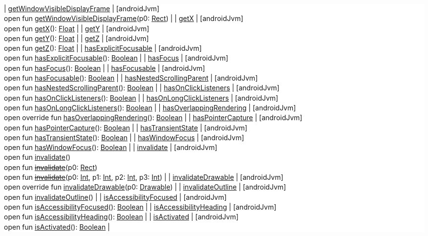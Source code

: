 | [getWindowVisibleDisplayFrame](../-scaffold-view/index.html#1401500467%2FFunctions%2F378504164) | [androidJvm]<br>open fun [getWindowVisibleDisplayFrame](../-scaffold-view/index.html#1401500467%2FFunctions%2F378504164)(p0: [Rect](https://developer.android.com/reference/kotlin/android/graphics/Rect.html)) |
| [getX](../-scaffold-view/index.html#71672732%2FFunctions%2F378504164) | [androidJvm]<br>open fun [getX](../-scaffold-view/index.html#71672732%2FFunctions%2F378504164)(): [Float](https://kotlinlang.org/api/latest/jvm/stdlib/kotlin/-float/index.html) |
| [getY](../-scaffold-view/index.html#102692539%2FFunctions%2F378504164) | [androidJvm]<br>open fun [getY](../-scaffold-view/index.html#102692539%2FFunctions%2F378504164)(): [Float](https://kotlinlang.org/api/latest/jvm/stdlib/kotlin/-float/index.html) |
| [getZ](../-scaffold-view/index.html#133712346%2FFunctions%2F378504164) | [androidJvm]<br>open fun [getZ](../-scaffold-view/index.html#133712346%2FFunctions%2F378504164)(): [Float](https://kotlinlang.org/api/latest/jvm/stdlib/kotlin/-float/index.html) |
| [hasExplicitFocusable](../-scaffold-view/index.html#1327587514%2FFunctions%2F378504164) | [androidJvm]<br>open fun [hasExplicitFocusable](../-scaffold-view/index.html#1327587514%2FFunctions%2F378504164)(): [Boolean](https://kotlinlang.org/api/latest/jvm/stdlib/kotlin/-boolean/index.html) |
| [hasFocus](index.html#1755671552%2FFunctions%2F378504164) | [androidJvm]<br>open fun [hasFocus](index.html#1755671552%2FFunctions%2F378504164)(): [Boolean](https://kotlinlang.org/api/latest/jvm/stdlib/kotlin/-boolean/index.html) |
| [hasFocusable](../-scaffold-view/index.html#7132774%2FFunctions%2F378504164) | [androidJvm]<br>open fun [hasFocusable](../-scaffold-view/index.html#7132774%2FFunctions%2F378504164)(): [Boolean](https://kotlinlang.org/api/latest/jvm/stdlib/kotlin/-boolean/index.html) |
| [hasNestedScrollingParent](../-scaffold-view/index.html#1895189456%2FFunctions%2F378504164) | [androidJvm]<br>open fun [hasNestedScrollingParent](../-scaffold-view/index.html#1895189456%2FFunctions%2F378504164)(): [Boolean](https://kotlinlang.org/api/latest/jvm/stdlib/kotlin/-boolean/index.html) |
| [hasOnClickListeners](../-scaffold-view/index.html#-598975956%2FFunctions%2F378504164) | [androidJvm]<br>open fun [hasOnClickListeners](../-scaffold-view/index.html#-598975956%2FFunctions%2F378504164)(): [Boolean](https://kotlinlang.org/api/latest/jvm/stdlib/kotlin/-boolean/index.html) |
| [hasOnLongClickListeners](../-scaffold-view/index.html#-234482416%2FFunctions%2F378504164) | [androidJvm]<br>open fun [hasOnLongClickListeners](../-scaffold-view/index.html#-234482416%2FFunctions%2F378504164)(): [Boolean](https://kotlinlang.org/api/latest/jvm/stdlib/kotlin/-boolean/index.html) |
| [hasOverlappingRendering](index.html#-46885653%2FFunctions%2F378504164) | [androidJvm]<br>open override fun [hasOverlappingRendering](index.html#-46885653%2FFunctions%2F378504164)(): [Boolean](https://kotlinlang.org/api/latest/jvm/stdlib/kotlin/-boolean/index.html) |
| [hasPointerCapture](../-scaffold-view/index.html#-1763231271%2FFunctions%2F378504164) | [androidJvm]<br>open fun [hasPointerCapture](../-scaffold-view/index.html#-1763231271%2FFunctions%2F378504164)(): [Boolean](https://kotlinlang.org/api/latest/jvm/stdlib/kotlin/-boolean/index.html) |
| [hasTransientState](index.html#1735772603%2FFunctions%2F378504164) | [androidJvm]<br>open fun [hasTransientState](index.html#1735772603%2FFunctions%2F378504164)(): [Boolean](https://kotlinlang.org/api/latest/jvm/stdlib/kotlin/-boolean/index.html) |
| [hasWindowFocus](../-scaffold-view/index.html#2104168400%2FFunctions%2F378504164) | [androidJvm]<br>open fun [hasWindowFocus](../-scaffold-view/index.html#2104168400%2FFunctions%2F378504164)(): [Boolean](https://kotlinlang.org/api/latest/jvm/stdlib/kotlin/-boolean/index.html) |
| [invalidate](../-scaffold-view/index.html#271739779%2FFunctions%2F378504164) | [androidJvm]<br>open fun [invalidate](../-scaffold-view/index.html#271739779%2FFunctions%2F378504164)()<br>open fun [~~invalidate~~](../-scaffold-view/index.html#1496821911%2FFunctions%2F378504164)(p0: [Rect](https://developer.android.com/reference/kotlin/android/graphics/Rect.html))<br>open fun [~~invalidate~~](../-scaffold-view/index.html#117264444%2FFunctions%2F378504164)(p0: [Int](https://kotlinlang.org/api/latest/jvm/stdlib/kotlin/-int/index.html), p1: [Int](https://kotlinlang.org/api/latest/jvm/stdlib/kotlin/-int/index.html), p2: [Int](https://kotlinlang.org/api/latest/jvm/stdlib/kotlin/-int/index.html), p3: [Int](https://kotlinlang.org/api/latest/jvm/stdlib/kotlin/-int/index.html)) |
| [invalidateDrawable](index.html#-1445334049%2FFunctions%2F378504164) | [androidJvm]<br>open override fun [invalidateDrawable](index.html#-1445334049%2FFunctions%2F378504164)(p0: [Drawable](https://developer.android.com/reference/kotlin/android/graphics/drawable/Drawable.html)) |
| [invalidateOutline](../-scaffold-view/index.html#-1898964139%2FFunctions%2F378504164) | [androidJvm]<br>open fun [invalidateOutline](../-scaffold-view/index.html#-1898964139%2FFunctions%2F378504164)() |
| [isAccessibilityFocused](../-scaffold-view/index.html#-1525944405%2FFunctions%2F378504164) | [androidJvm]<br>open fun [isAccessibilityFocused](../-scaffold-view/index.html#-1525944405%2FFunctions%2F378504164)(): [Boolean](https://kotlinlang.org/api/latest/jvm/stdlib/kotlin/-boolean/index.html) |
| [isAccessibilityHeading](../-scaffold-view/index.html#-974626944%2FFunctions%2F378504164) | [androidJvm]<br>open fun [isAccessibilityHeading](../-scaffold-view/index.html#-974626944%2FFunctions%2F378504164)(): [Boolean](https://kotlinlang.org/api/latest/jvm/stdlib/kotlin/-boolean/index.html) |
| [isActivated](../-scaffold-view/index.html#-608700075%2FFunctions%2F378504164) | [androidJvm]<br>open fun [isActivated](../-scaffold-view/index.html#-608700075%2FFunctions%2F378504164)(): [Boolean](https://kotlinlang.org/api/latest/jvm/stdlib/kotlin/-boolean/index.html) |